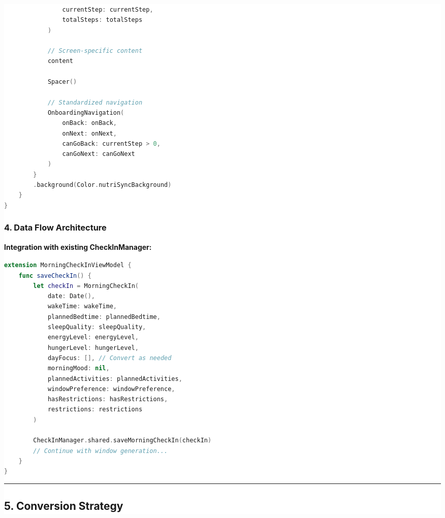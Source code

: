 ```swift
                currentStep: currentStep,
                totalSteps: totalSteps
            )
            
            // Screen-specific content
            content
            
            Spacer()
            
            // Standardized navigation
            OnboardingNavigation(
                onBack: onBack,
                onNext: onNext,
                canGoBack: currentStep > 0,
                canGoNext: canGoNext
            )
        }
        .background(Color.nutriSyncBackground)
    }
}
```

### 4. Data Flow Architecture

**Integration with existing CheckInManager:**
```swift
extension MorningCheckInViewModel {
    func saveCheckIn() {
        let checkIn = MorningCheckIn(
            date: Date(),
            wakeTime: wakeTime,
            plannedBedtime: plannedBedtime,
            sleepQuality: sleepQuality,
            energyLevel: energyLevel,
            hungerLevel: hungerLevel,
            dayFocus: [], // Convert as needed
            morningMood: nil,
            plannedActivities: plannedActivities,
            windowPreference: windowPreference,
            hasRestrictions: hasRestrictions,
            restrictions: restrictions
        )
        
        CheckInManager.shared.saveMorningCheckIn(checkIn)
        // Continue with window generation...
    }
}
```

---

## 5. Conversion Strategy
